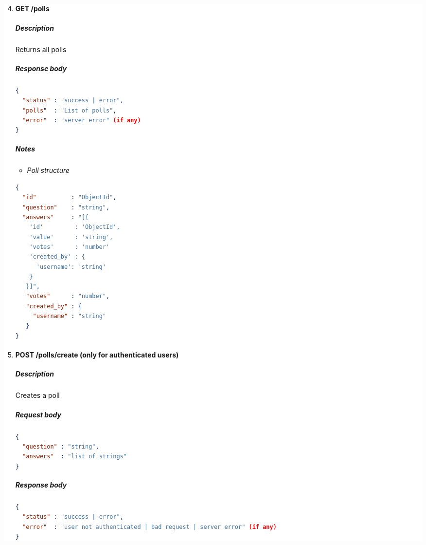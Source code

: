 4. #### GET /polls

   ##### Description
   Returns all polls

   ##### Response body
   ```json
   {
     "status" : "success | error",
     "polls"  : "List of polls",
     "error"  : "server error" (if any)
   }
   ```

   ##### Notes
   * *Poll structure*
   ```json
   {
     "id"          : "ObjectId",
     "question"    : "string",
     "answers"     : "[{
       'id'         : 'ObjectId',
       'value'      : 'string',
       'votes'      : 'number'
       'created_by' : {
         'username': 'string'
       }
      }]",
      "votes"      : "number",
      "created_by" : {
        "username" : "string"
      }
   }
   ```

5. #### POST /polls/create (only for authenticated users)

   ##### Description
   Creates a poll

   ##### Request body
   ```json
   {
     "question" : "string",
     "answers"  : "list of strings"
   }
   ```

   ##### Response body
   ```json
   {
     "status" : "success | error",
     "error"  : "user not authenticated | bad request | server error" (if any)
   }
   ```
